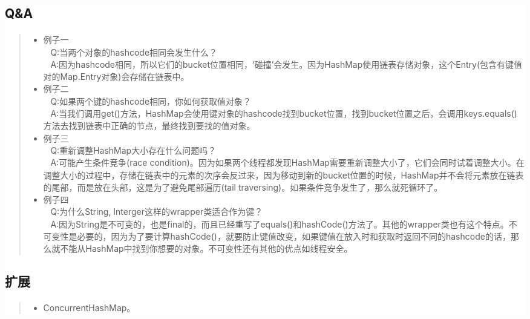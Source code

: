 
<p id="qa">

##  Q&A

>  *  例子一</br>
>  &nbsp;&nbsp; Q:当两个对象的hashcode相同会发生什么？</br>
>  &nbsp;&nbsp; A:因为hashcode相同，所以它们的bucket位置相同，‘碰撞’会发生。因为HashMap使用链表存储对象，这个Entry(包含有键值对的Map.Entry对象)会存储在链表中。</br>
>  *  例子二</br>
>  &nbsp;&nbsp; Q:如果两个键的hashcode相同，你如何获取值对象？</br>
>  &nbsp;&nbsp; A:当我们调用get()方法，HashMap会使用键对象的hashcode找到bucket位置，找到bucket位置之后，会调用keys.equals()方法去找到链表中正确的节点，最终找到要找的值对象。</br>
>  *  例子三</br>
>  &nbsp;&nbsp; Q:重新调整HashMap大小存在什么问题吗？</br>
>  &nbsp;&nbsp; A:可能产生条件竞争(race condition)。因为如果两个线程都发现HashMap需要重新调整大小了，它们会同时试着调整大小。在调整大小的过程中，存储在链表中的元素的次序会反过来，因为移动到新的bucket位置的时候，HashMap并不会将元素放在链表的尾部，而是放在头部，这是为了避免尾部遍历(tail traversing)。如果条件竞争发生了，那么就死循环了。</br>
>  *  例子四</br>
>  &nbsp;&nbsp; Q:为什么String, Interger这样的wrapper类适合作为键？</br>
>  &nbsp;&nbsp; A:因为String是不可变的，也是final的，而且已经重写了equals()和hashCode()方法了。其他的wrapper类也有这个特点。不可变性是必要的，因为为了要计算hashCode()，就要防止键值改变，如果键值在放入时和获取时返回不同的hashcode的话，那么就不能从HashMap中找到你想要的对象。不可变性还有其他的优点如线程安全。</br>


<p id="kuozhan">

##  扩展

>  *  ConcurrentHashMap。

    
    
